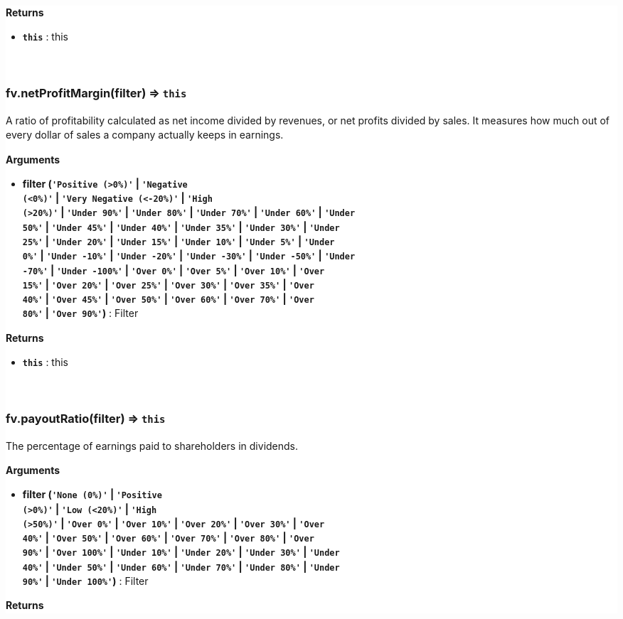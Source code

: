 **Returns**

- **<code>this</code>** : this


<br><a name="FinVizScreener+netProfitMargin"></a>

### fv.netProfitMargin(filter) ⇒ <code>this</code>

A ratio of profitability calculated as net income divided by revenues, or net profits divided by sales. It measures how much out of every dollar of sales a company actually keeps in earnings.

**Arguments**

- **filter (<code>&#x27;Positive (&gt;0%)&#x27;</code> | <code>&#x27;Negative (&lt;0%)&#x27;</code> | <code>&#x27;Very Negative (&lt;-20%)&#x27;</code> | <code>&#x27;High (&gt;20%)&#x27;</code> | <code>&#x27;Under 90%&#x27;</code> | <code>&#x27;Under 80%&#x27;</code> | <code>&#x27;Under 70%&#x27;</code> | <code>&#x27;Under 60%&#x27;</code> | <code>&#x27;Under 50%&#x27;</code> | <code>&#x27;Under 45%&#x27;</code> | <code>&#x27;Under 40%&#x27;</code> | <code>&#x27;Under 35%&#x27;</code> | <code>&#x27;Under 30%&#x27;</code> | <code>&#x27;Under 25%&#x27;</code> | <code>&#x27;Under 20%&#x27;</code> | <code>&#x27;Under 15%&#x27;</code> | <code>&#x27;Under 10%&#x27;</code> | <code>&#x27;Under 5%&#x27;</code> | <code>&#x27;Under 0%&#x27;</code> | <code>&#x27;Under -10%&#x27;</code> | <code>&#x27;Under -20%&#x27;</code> | <code>&#x27;Under -30%&#x27;</code> | <code>&#x27;Under -50%&#x27;</code> | <code>&#x27;Under -70%&#x27;</code> | <code>&#x27;Under -100%&#x27;</code> | <code>&#x27;Over 0%&#x27;</code> | <code>&#x27;Over 5%&#x27;</code> | <code>&#x27;Over 10%&#x27;</code> | <code>&#x27;Over 15%&#x27;</code> | <code>&#x27;Over 20%&#x27;</code> | <code>&#x27;Over 25%&#x27;</code> | <code>&#x27;Over 30%&#x27;</code> | <code>&#x27;Over 35%&#x27;</code> | <code>&#x27;Over 40%&#x27;</code> | <code>&#x27;Over 45%&#x27;</code> | <code>&#x27;Over 50%&#x27;</code> | <code>&#x27;Over 60%&#x27;</code> | <code>&#x27;Over 70%&#x27;</code> | <code>&#x27;Over 80%&#x27;</code> | <code>&#x27;Over 90%&#x27;</code>)** : Filter

**Returns**

- **<code>this</code>** : this


<br><a name="FinVizScreener+payoutRatio"></a>

### fv.payoutRatio(filter) ⇒ <code>this</code>

The percentage of earnings paid to shareholders in dividends.

**Arguments**

- **filter (<code>&#x27;None (0%)&#x27;</code> | <code>&#x27;Positive (&gt;0%)&#x27;</code> | <code>&#x27;Low (&lt;20%)&#x27;</code> | <code>&#x27;High (&gt;50%)&#x27;</code> | <code>&#x27;Over 0%&#x27;</code> | <code>&#x27;Over 10%&#x27;</code> | <code>&#x27;Over 20%&#x27;</code> | <code>&#x27;Over 30%&#x27;</code> | <code>&#x27;Over 40%&#x27;</code> | <code>&#x27;Over 50%&#x27;</code> | <code>&#x27;Over 60%&#x27;</code> | <code>&#x27;Over 70%&#x27;</code> | <code>&#x27;Over 80%&#x27;</code> | <code>&#x27;Over 90%&#x27;</code> | <code>&#x27;Over 100%&#x27;</code> | <code>&#x27;Under 10%&#x27;</code> | <code>&#x27;Under 20%&#x27;</code> | <code>&#x27;Under 30%&#x27;</code> | <code>&#x27;Under 40%&#x27;</code> | <code>&#x27;Under 50%&#x27;</code> | <code>&#x27;Under 60%&#x27;</code> | <code>&#x27;Under 70%&#x27;</code> | <code>&#x27;Under 80%&#x27;</code> | <code>&#x27;Under 90%&#x27;</code> | <code>&#x27;Under 100%&#x27;</code>)** : Filter

**Returns**
